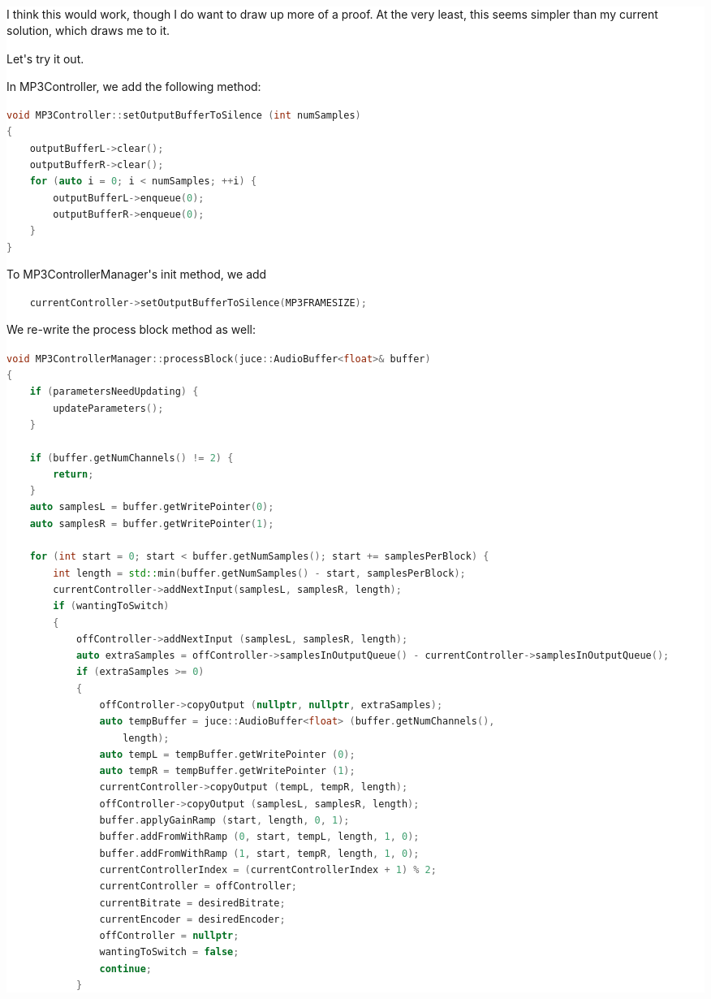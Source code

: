 I think this would work, though I do want to draw up more of a proof. At the very least, this seems simpler than my current solution, which draws me to it.

Let's try it out.

In MP3Controller, we add the following method:

```c++
void MP3Controller::setOutputBufferToSilence (int numSamples)
{
    outputBufferL->clear();
    outputBufferR->clear();
    for (auto i = 0; i < numSamples; ++i) {
        outputBufferL->enqueue(0);
        outputBufferR->enqueue(0);
    }
}
```

To MP3ControllerManager's init method, we add

```c++
    currentController->setOutputBufferToSilence(MP3FRAMESIZE);
```

We re-write the process block method as well:

```c++
void MP3ControllerManager::processBlock(juce::AudioBuffer<float>& buffer)
{
    if (parametersNeedUpdating) {
        updateParameters();
    }
    
    if (buffer.getNumChannels() != 2) {
        return;
    }
    auto samplesL = buffer.getWritePointer(0);
    auto samplesR = buffer.getWritePointer(1);

    for (int start = 0; start < buffer.getNumSamples(); start += samplesPerBlock) {
        int length = std::min(buffer.getNumSamples() - start, samplesPerBlock);
        currentController->addNextInput(samplesL, samplesR, length);
        if (wantingToSwitch)
        {
            offController->addNextInput (samplesL, samplesR, length);
            auto extraSamples = offController->samplesInOutputQueue() - currentController->samplesInOutputQueue();
            if (extraSamples >= 0)
            {
                offController->copyOutput (nullptr, nullptr, extraSamples);
                auto tempBuffer = juce::AudioBuffer<float> (buffer.getNumChannels(),
                    length);
                auto tempL = tempBuffer.getWritePointer (0);
                auto tempR = tempBuffer.getWritePointer (1);
                currentController->copyOutput (tempL, tempR, length);
                offController->copyOutput (samplesL, samplesR, length);
                buffer.applyGainRamp (start, length, 0, 1);
                buffer.addFromWithRamp (0, start, tempL, length, 1, 0);
                buffer.addFromWithRamp (1, start, tempR, length, 1, 0);
                currentControllerIndex = (currentControllerIndex + 1) % 2;
                currentController = offController;
                currentBitrate = desiredBitrate;
                currentEncoder = desiredEncoder;
                offController = nullptr;
                wantingToSwitch = false;
                continue;
            }
```